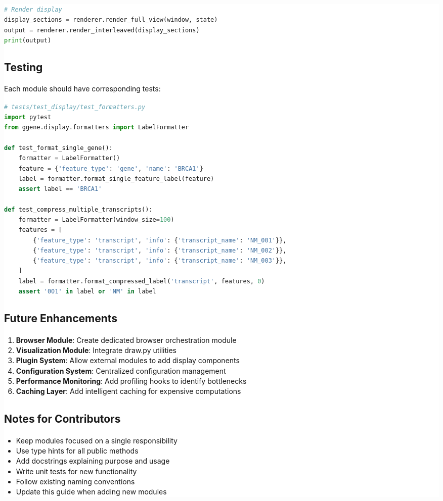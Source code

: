 ```python
# Render display
display_sections = renderer.render_full_view(window, state)
output = renderer.render_interleaved(display_sections)
print(output)
```

## Testing

Each module should have corresponding tests:

```python
# tests/test_display/test_formatters.py
import pytest
from ggene.display.formatters import LabelFormatter

def test_format_single_gene():
    formatter = LabelFormatter()
    feature = {'feature_type': 'gene', 'name': 'BRCA1'}
    label = formatter.format_single_feature_label(feature)
    assert label == 'BRCA1'

def test_compress_multiple_transcripts():
    formatter = LabelFormatter(window_size=100)
    features = [
        {'feature_type': 'transcript', 'info': {'transcript_name': 'NM_001'}},
        {'feature_type': 'transcript', 'info': {'transcript_name': 'NM_002'}},
        {'feature_type': 'transcript', 'info': {'transcript_name': 'NM_003'}},
    ]
    label = formatter.format_compressed_label('transcript', features, 0)
    assert '001' in label or 'NM' in label
```

## Future Enhancements

1. **Browser Module**: Create dedicated browser orchestration module
2. **Visualization Module**: Integrate draw.py utilities
3. **Plugin System**: Allow external modules to add display components
4. **Configuration System**: Centralized configuration management
5. **Performance Monitoring**: Add profiling hooks to identify bottlenecks
6. **Caching Layer**: Add intelligent caching for expensive computations

## Notes for Contributors

- Keep modules focused on a single responsibility
- Use type hints for all public methods
- Add docstrings explaining purpose and usage
- Write unit tests for new functionality
- Follow existing naming conventions
- Update this guide when adding new modules